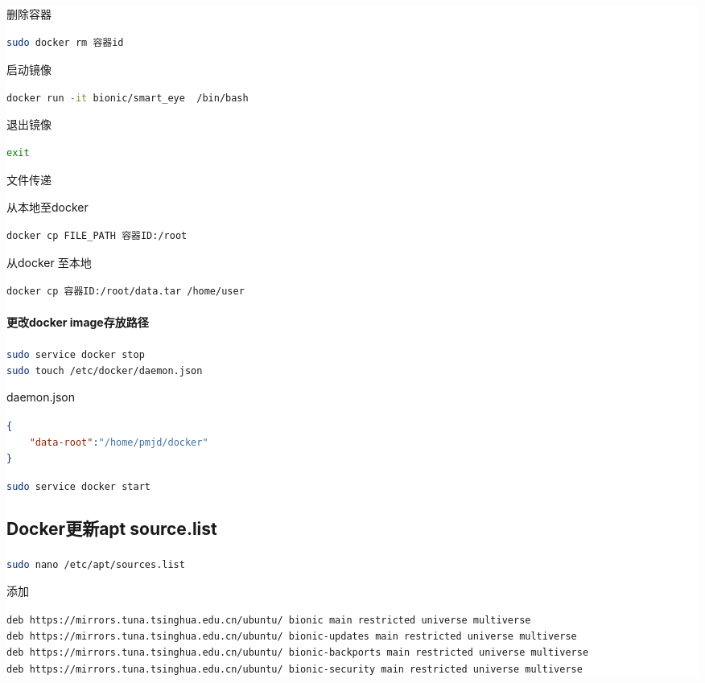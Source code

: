 删除容器

```bash
sudo docker rm 容器id
```

启动镜像

```bash
docker run -it bionic/smart_eye  /bin/bash
```

退出镜像

```bash
exit
```

文件传递

从本地至docker

```bash
docker cp FILE_PATH 容器ID:/root
```

从docker 至本地

```bash
docker cp 容器ID:/root/data.tar /home/user
```

#### 更改docker image存放路径

```bash
sudo service docker stop
sudo touch /etc/docker/daemon.json
```

daemon.json

```json
{
    "data-root":"/home/pmjd/docker"
}
```

```bash
sudo service docker start
```

## Docker更新apt source.list

```bash
sudo nano /etc/apt/sources.list
```

添加

```bash
deb https://mirrors.tuna.tsinghua.edu.cn/ubuntu/ bionic main restricted universe multiverse
deb https://mirrors.tuna.tsinghua.edu.cn/ubuntu/ bionic-updates main restricted universe multiverse
deb https://mirrors.tuna.tsinghua.edu.cn/ubuntu/ bionic-backports main restricted universe multiverse
deb https://mirrors.tuna.tsinghua.edu.cn/ubuntu/ bionic-security main restricted universe multiverse

```
